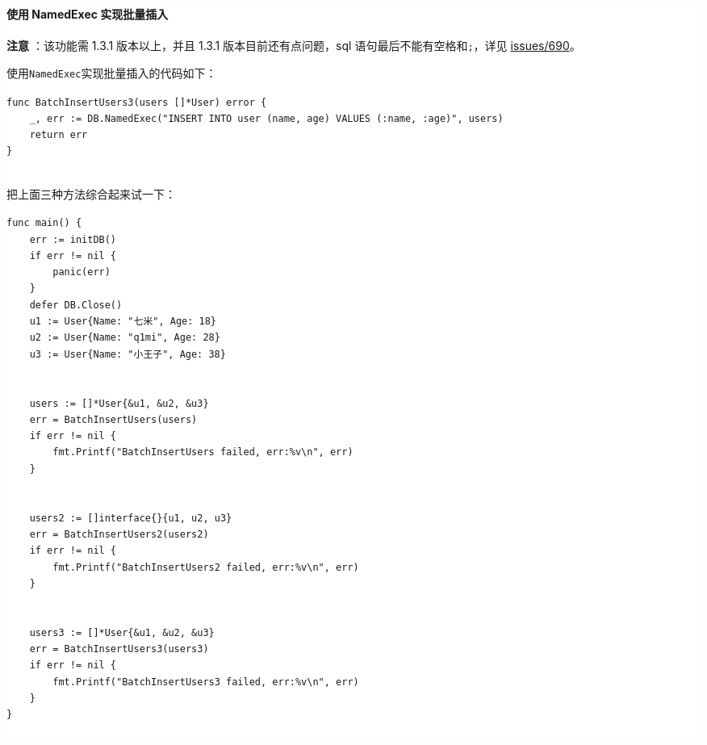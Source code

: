 #### 使用 NamedExec 实现批量插入

**注意** ：该功能需 1.3.1 版本以上，并且 1.3.1 版本目前还有点问题，sql 语句最后不能有空格和`;`，详见 [issues/690](https://github.com/jmoiron/sqlx/issues/690)。

使用`NamedExec`实现批量插入的代码如下：

```
func BatchInsertUsers3(users []*User) error {
	_, err := DB.NamedExec("INSERT INTO user (name, age) VALUES (:name, :age)", users)
	return err
}


```

把上面三种方法综合起来试一下：

```
func main() {
	err := initDB()
	if err != nil {
		panic(err)
	}
	defer DB.Close()
	u1 := User{Name: "七米", Age: 18}
	u2 := User{Name: "q1mi", Age: 28}
	u3 := User{Name: "小王子", Age: 38}

	
	users := []*User{&u1, &u2, &u3}
	err = BatchInsertUsers(users)
	if err != nil {
		fmt.Printf("BatchInsertUsers failed, err:%v\n", err)
	}

	
	users2 := []interface{}{u1, u2, u3}
	err = BatchInsertUsers2(users2)
	if err != nil {
		fmt.Printf("BatchInsertUsers2 failed, err:%v\n", err)
	}

	
	users3 := []*User{&u1, &u2, &u3}
	err = BatchInsertUsers3(users3)
	if err != nil {
		fmt.Printf("BatchInsertUsers3 failed, err:%v\n", err)
	}
}


```
